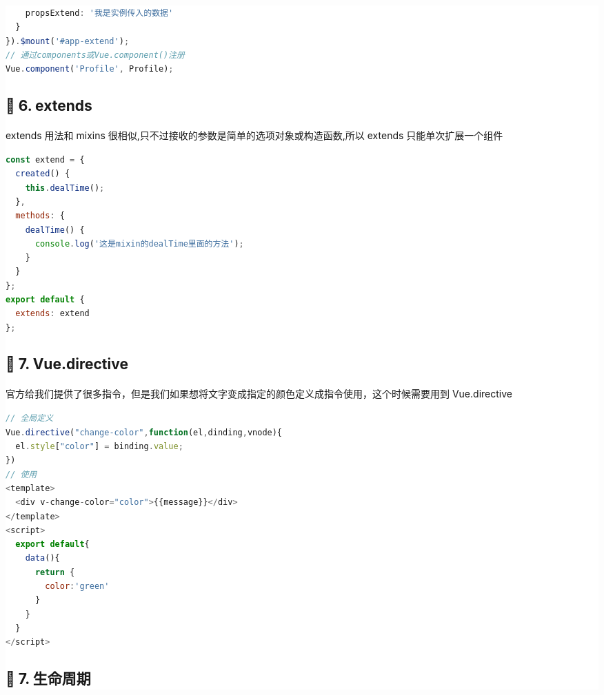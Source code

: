 ```js
    propsExtend: '我是实例传入的数据'
  }
}).$mount('#app-extend');
// 通过components或Vue.component()注册
Vue.component('Profile', Profile);
```

## :ram: 6. extends

extends 用法和 mixins 很相似,只不过接收的参数是简单的选项对象或构造函数,所以 extends 只能单次扩展一个组件

```js
const extend = {
  created() {
    this.dealTime();
  },
  methods: {
    dealTime() {
      console.log('这是mixin的dealTime里面的方法');
    }
  }
};
export default {
  extends: extend
};
```

## :ram: 7. Vue.directive

官方给我们提供了很多指令，但是我们如果想将文字变成指定的颜色定义成指令使用，这个时候需要用到 Vue.directive

```js
// 全局定义
Vue.directive("change-color",function(el,dinding,vnode){
  el.style["color"] = binding.value;
})
// 使用
<template>
  <div v-change-color="color">{{message}}</div>
</template>
<script>
  export default{
    data(){
      return {
        color:'green'
      }
    }
  }
</script>
```

## :ram: 7. 生命周期
